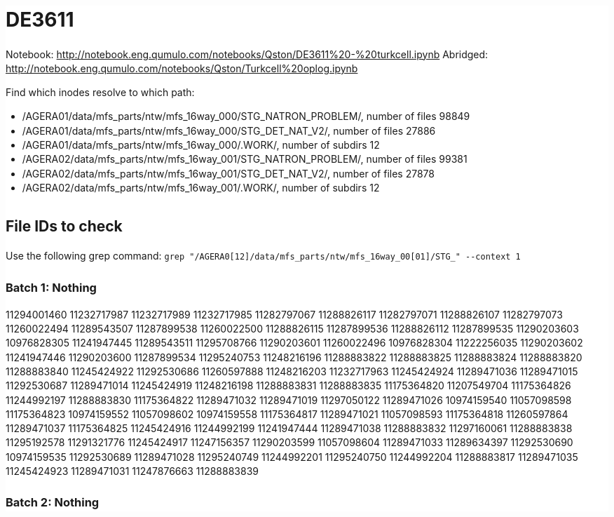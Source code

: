 # DE3611
Notebook: http://notebook.eng.qumulo.com/notebooks/Qston/DE3611%20-%20turkcell.ipynb
Abridged: http://notebook.eng.qumulo.com/notebooks/Qston/Turkcell%20oplog.ipynb

Find which inodes resolve to which path:
- /AGERA01/data/mfs_parts/ntw/mfs_16way_000/STG_NATRON_PROBLEM/, number of files 98849
- /AGERA01/data/mfs_parts/ntw/mfs_16way_000/STG_DET_NAT_V2/, number of files 27886
- /AGERA01/data/mfs_parts/ntw/mfs_16way_000/.WORK/, number of subdirs 12
- /AGERA02/data/mfs_parts/ntw/mfs_16way_001/STG_NATRON_PROBLEM/, number of files 99381
- /AGERA02/data/mfs_parts/ntw/mfs_16way_001/STG_DET_NAT_V2/, number of files 27878
- /AGERA02/data/mfs_parts/ntw/mfs_16way_001/.WORK/, number of subdirs 12

## File IDs to check

Use the following grep command:
`grep "/AGERA0[12]/data/mfs_parts/ntw/mfs_16way_00[01]/STG_" --context 1`


### Batch 1: Nothing
11294001460 11232717987 11232717989 11232717985 11282797067 11288826117 11282797071 11288826107 11282797073 11260022494 11289543507 11287899538 11260022500 11288826115 11287899536 11288826112 11287899535 11290203603 10976828305 11241947445 11289543511 11295708766 11290203601 11260022496 10976828304 11222256035 11290203602 11241947446 11290203600 11287899534 11295240753 11248216196 11288883822 11288883825 11288883824 11288883820 11288883840 11245424922 11292530686 11260597888 11248216203 11232717963 11245424924 11289471036 11289471015 11292530687 11289471014 11245424919 11248216198 11288883831 11288883835 11175364820 11207549704 11175364826 11244992197 11288883830 11175364822 11289471032 11289471019 11297050122 11289471026 10974159540 11057098598 11175364823 10974159552 11057098602 10974159558 11175364817 11289471021 11057098593 11175364818 11260597864 11289471037 11175364825 11245424916 11244992199 11241947444 11289471038 11288883832 11297160061 11288883838 11295192578 11291321776 11245424917 11247156357 11290203599 11057098604 11289471033 11289634397 11292530690 10974159535 11292530689 11289471028 11295240749 11244992201 11295240750 11244992204 11288883817 11289471035 11245424923 11289471031 11247876663 11288883839

### Batch 2: Nothing